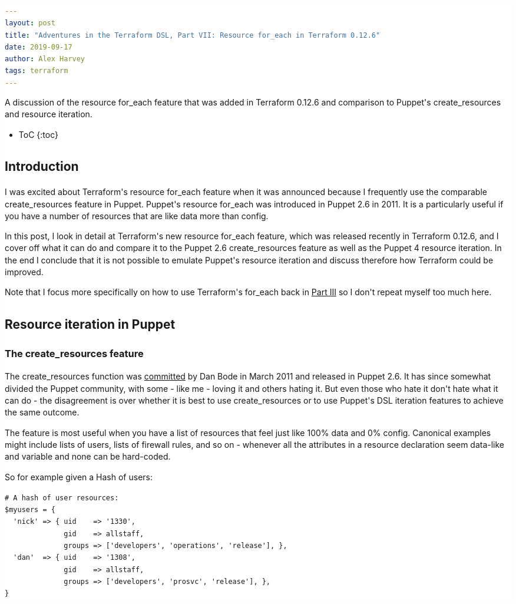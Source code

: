 ```yaml
---
layout: post
title: "Adventures in the Terraform DSL, Part VII: Resource for_each in Terraform 0.12.6"
date: 2019-09-17
author: Alex Harvey
tags: terraform
---
```


A discussion of the resource for_each feature that was added in Terraform 0.12.6 and comparison to Puppet's create_resources and resource iteration.

- ToC
{:toc}

## Introduction

I was excited about Terraform's resource for_each feature when it was announced because I frequently use the comparable create_resources feature in Puppet. Puppet's resource for_each was introduced in Puppet 2.6 in 2011. It is a particularly useful if you have a number of resources that are like data more than config.

In this post, I look in detail at Terraform's new resource for_each feature, which was released recently in Terraform 0.12.6, and I cover off what it can do and compare it to the Puppet 2.6 create_resources feature as well as the Puppet 4 resource iteration. In the end I conclude that it is not possible to emulate Puppet's resource iteration and discuss therefore how Terraform could be improved.

Note that I focus more specifically on how to use Terraform's for_each back in [Part III]() so I don't repeat myself too much here.

## Resource iteration in Puppet

### The create_resources feature

The create_resources function was [committed](https://github.com/puppetlabs/puppet/commit/49059568d0e4e00bbc35d6f9b2a6cd23e7d00f46) by Dan Bode in March 2011 and released in Puppet 2.6. It has since somewhat divided the Puppet community, with some - like me - loving it and others hating it. But even those who hate it don't hate what it can do - the disagreement is over whether it is best to use create_resources or to use Puppet's DSL iteration features to achieve the same outcome.

The feature is most useful when you have a list of resources that feel just like 100% data and 0% config. Canonical examples might include lists of users, lists of firewall rules, and so on - whenever all the attributes in a resource declaration seem data-like and variable and none can be hard-coded.

So for example given a Hash of users:

```puppet
# A hash of user resources:
$myusers = {
  'nick' => { uid    => '1330',
              gid    => allstaff,
              groups => ['developers', 'operations', 'release'], },
  'dan'  => { uid    => '1308',
              gid    => allstaff,
              groups => ['developers', 'prosvc', 'release'], },
}
```
